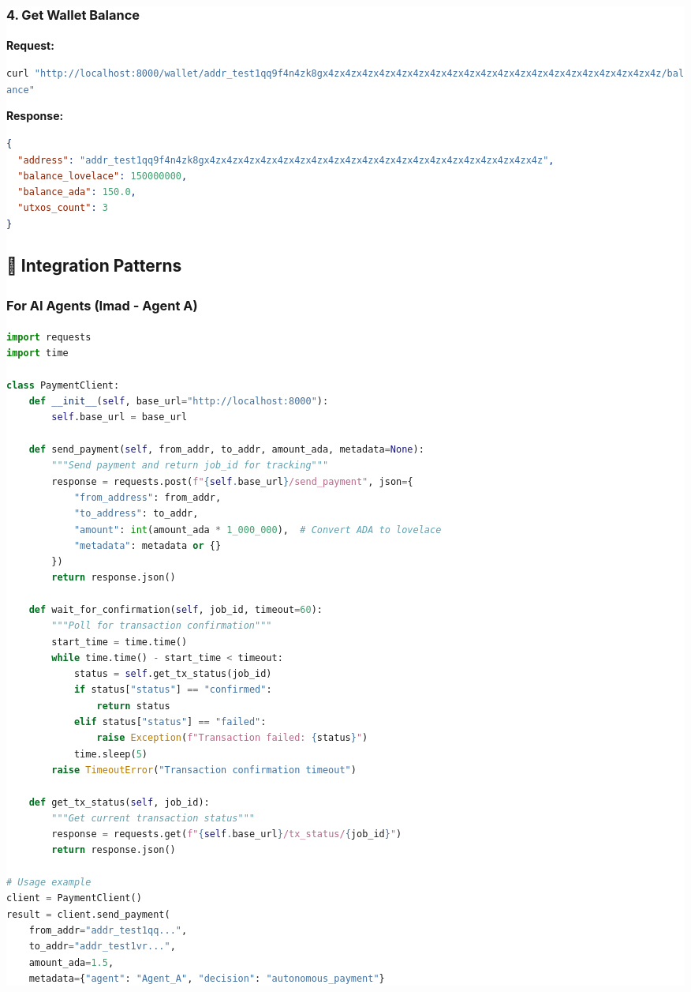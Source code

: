 ### 4. Get Wallet Balance

**Request:**
```bash
curl "http://localhost:8000/wallet/addr_test1qq9f4n4zk8gx4zx4zx4zx4zx4zx4zx4zx4zx4zx4zx4zx4zx4zx4zx4zx4zx4zx4zx4zx4z/balance"
```

**Response:**
```json
{
  "address": "addr_test1qq9f4n4zk8gx4zx4zx4zx4zx4zx4zx4zx4zx4zx4zx4zx4zx4zx4zx4zx4zx4zx4zx4zx4z",
  "balance_lovelace": 150000000,
  "balance_ada": 150.0,
  "utxos_count": 3
}
```

## 🔄 Integration Patterns

### For AI Agents (Imad - Agent A)

```python
import requests
import time

class PaymentClient:
    def __init__(self, base_url="http://localhost:8000"):
        self.base_url = base_url
    
    def send_payment(self, from_addr, to_addr, amount_ada, metadata=None):
        """Send payment and return job_id for tracking"""
        response = requests.post(f"{self.base_url}/send_payment", json={
            "from_address": from_addr,
            "to_address": to_addr, 
            "amount": int(amount_ada * 1_000_000),  # Convert ADA to lovelace
            "metadata": metadata or {}
        })
        return response.json()
    
    def wait_for_confirmation(self, job_id, timeout=60):
        """Poll for transaction confirmation"""
        start_time = time.time()
        while time.time() - start_time < timeout:
            status = self.get_tx_status(job_id)
            if status["status"] == "confirmed":
                return status
            elif status["status"] == "failed":
                raise Exception(f"Transaction failed: {status}")
            time.sleep(5)
        raise TimeoutError("Transaction confirmation timeout")
    
    def get_tx_status(self, job_id):
        """Get current transaction status"""
        response = requests.get(f"{self.base_url}/tx_status/{job_id}")
        return response.json()

# Usage example
client = PaymentClient()
result = client.send_payment(
    from_addr="addr_test1qq...", 
    to_addr="addr_test1vr...",
    amount_ada=1.5,
    metadata={"agent": "Agent_A", "decision": "autonomous_payment"}
```